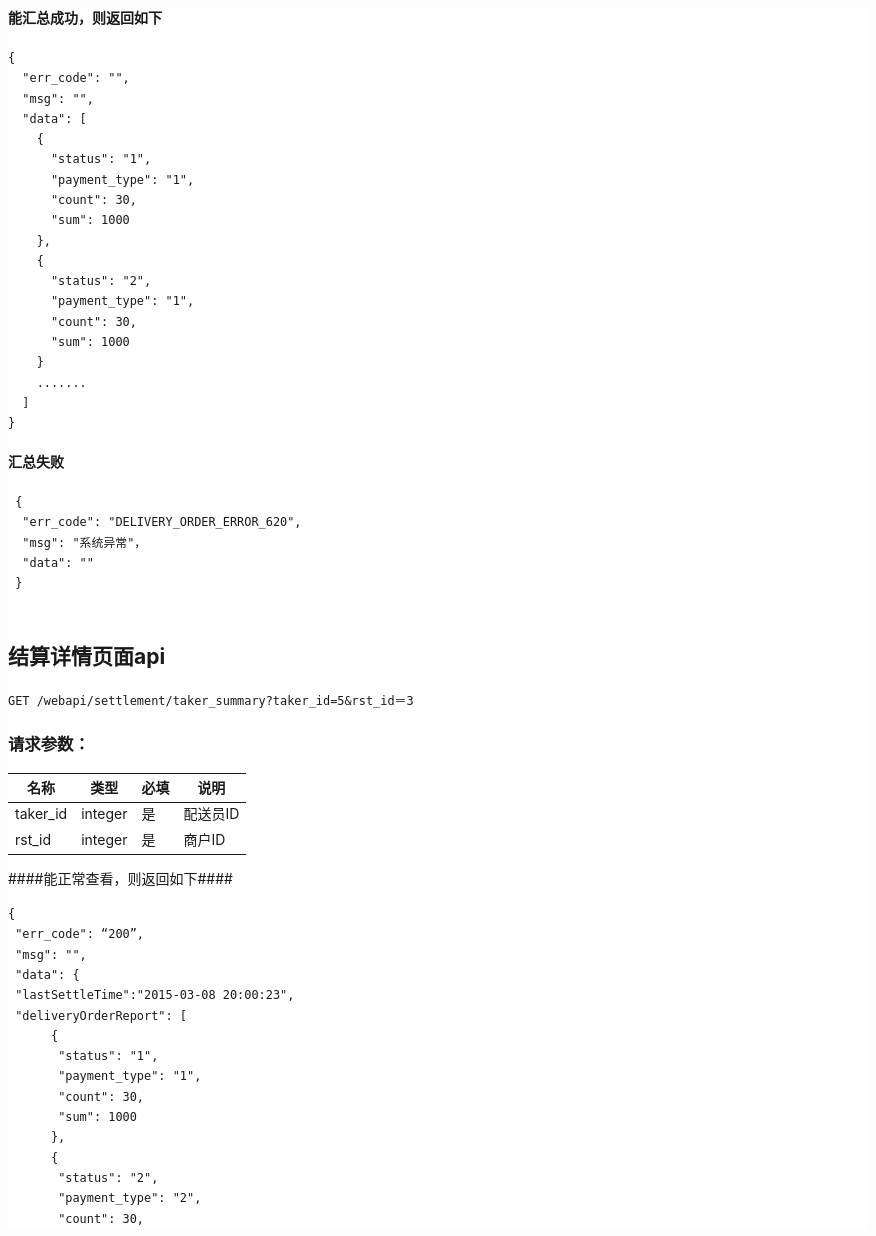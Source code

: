 
#### 能汇总成功，则返回如下

```
{
  "err_code": "",
  "msg": "",
  "data": [
    {
      "status": "1",
      "payment_type": "1",
      "count": 30,
      "sum": 1000
    },
    {
      "status": "2",
      "payment_type": "1",
      "count": 30,
      "sum": 1000
    }
    .......
  ]
}

```
#### 汇总失败

```
 {
  "err_code": "DELIVERY_ORDER_ERROR_620",
  "msg": "系统异常"，
  "data": ""
 }
 
```

## 结算详情⻚⾯api ##
```
GET /webapi/settlement/taker_summary?taker_id=5&rst_id＝3
```
### 请求参数：

名称|类型|必填|说明
---|---|---|----
taker_id|integer|是|配送员ID
rst_id|integer|是|商户ID

####能正常查看，则返回如下####
```
{
 "err_code": “200”,
 "msg": "",
 "data": {
 "lastSettleTime":"2015-03-08 20:00:23",
 "deliveryOrderReport": [
      {
       "status": "1",
       "payment_type": "1",
       "count": 30,
       "sum": 1000
      },
      {
       "status": "2",
       "payment_type": "2",
       "count": 30,
```
